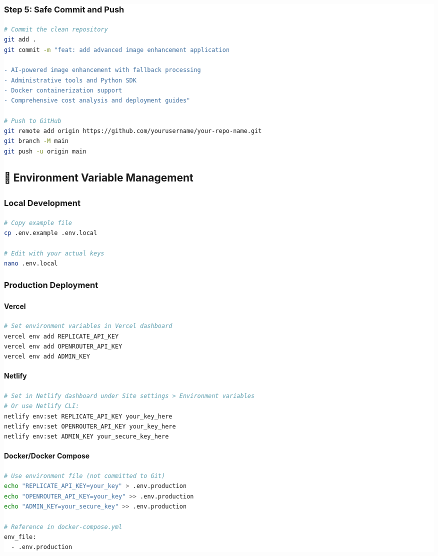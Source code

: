 ### Step 5: Safe Commit and Push
```bash
# Commit the clean repository
git add .
git commit -m "feat: add advanced image enhancement application

- AI-powered image enhancement with fallback processing
- Administrative tools and Python SDK
- Docker containerization support
- Comprehensive cost analysis and deployment guides"

# Push to GitHub
git remote add origin https://github.com/yourusername/your-repo-name.git
git branch -M main
git push -u origin main
```

## 🔐 Environment Variable Management

### Local Development
```bash
# Copy example file
cp .env.example .env.local

# Edit with your actual keys
nano .env.local
```

### Production Deployment

#### Vercel
```bash
# Set environment variables in Vercel dashboard
vercel env add REPLICATE_API_KEY
vercel env add OPENROUTER_API_KEY
vercel env add ADMIN_KEY
```

#### Netlify
```bash
# Set in Netlify dashboard under Site settings > Environment variables
# Or use Netlify CLI:
netlify env:set REPLICATE_API_KEY your_key_here
netlify env:set OPENROUTER_API_KEY your_key_here
netlify env:set ADMIN_KEY your_secure_key_here
```

#### Docker/Docker Compose
```bash
# Use environment file (not committed to Git)
echo "REPLICATE_API_KEY=your_key" > .env.production
echo "OPENROUTER_API_KEY=your_key" >> .env.production
echo "ADMIN_KEY=your_secure_key" >> .env.production

# Reference in docker-compose.yml
env_file:
  - .env.production
```
